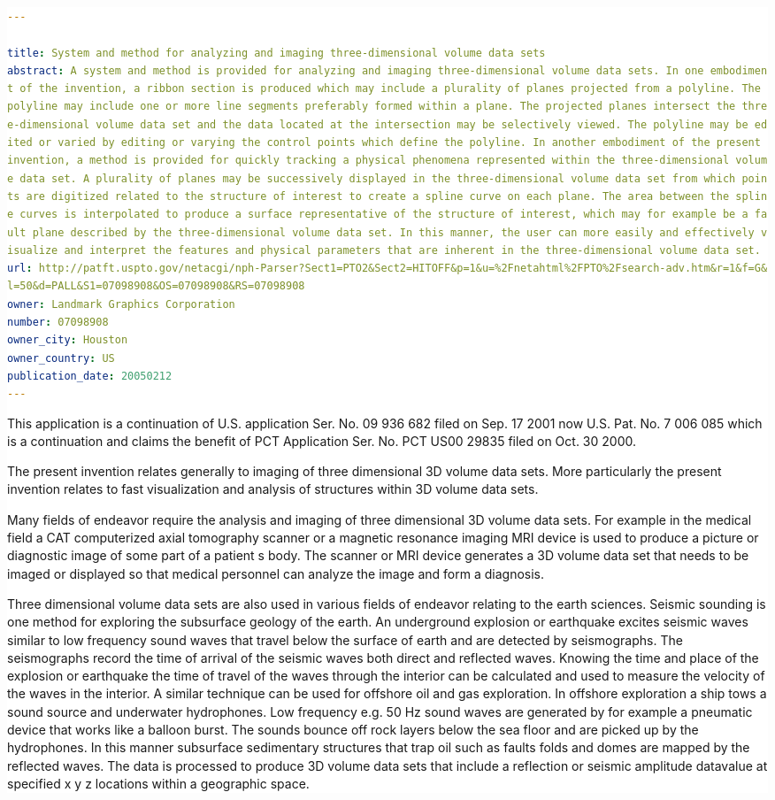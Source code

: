 ```yaml
---

title: System and method for analyzing and imaging three-dimensional volume data sets
abstract: A system and method is provided for analyzing and imaging three-dimensional volume data sets. In one embodiment of the invention, a ribbon section is produced which may include a plurality of planes projected from a polyline. The polyline may include one or more line segments preferably formed within a plane. The projected planes intersect the three-dimensional volume data set and the data located at the intersection may be selectively viewed. The polyline may be edited or varied by editing or varying the control points which define the polyline. In another embodiment of the present invention, a method is provided for quickly tracking a physical phenomena represented within the three-dimensional volume data set. A plurality of planes may be successively displayed in the three-dimensional volume data set from which points are digitized related to the structure of interest to create a spline curve on each plane. The area between the spline curves is interpolated to produce a surface representative of the structure of interest, which may for example be a fault plane described by the three-dimensional volume data set. In this manner, the user can more easily and effectively visualize and interpret the features and physical parameters that are inherent in the three-dimensional volume data set.
url: http://patft.uspto.gov/netacgi/nph-Parser?Sect1=PTO2&Sect2=HITOFF&p=1&u=%2Fnetahtml%2FPTO%2Fsearch-adv.htm&r=1&f=G&l=50&d=PALL&S1=07098908&OS=07098908&RS=07098908
owner: Landmark Graphics Corporation
number: 07098908
owner_city: Houston
owner_country: US
publication_date: 20050212
---
```

This application is a continuation of U.S. application Ser. No. 09 936 682 filed on Sep. 17 2001 now U.S. Pat. No. 7 006 085 which is a continuation and claims the benefit of PCT Application Ser. No. PCT US00 29835 filed on Oct. 30 2000.

The present invention relates generally to imaging of three dimensional 3D volume data sets. More particularly the present invention relates to fast visualization and analysis of structures within 3D volume data sets.

Many fields of endeavor require the analysis and imaging of three dimensional 3D volume data sets. For example in the medical field a CAT computerized axial tomography scanner or a magnetic resonance imaging MRI device is used to produce a picture or diagnostic image of some part of a patient s body. The scanner or MRI device generates a 3D volume data set that needs to be imaged or displayed so that medical personnel can analyze the image and form a diagnosis.

Three dimensional volume data sets are also used in various fields of endeavor relating to the earth sciences. Seismic sounding is one method for exploring the subsurface geology of the earth. An underground explosion or earthquake excites seismic waves similar to low frequency sound waves that travel below the surface of earth and are detected by seismographs. The seismographs record the time of arrival of the seismic waves both direct and reflected waves. Knowing the time and place of the explosion or earthquake the time of travel of the waves through the interior can be calculated and used to measure the velocity of the waves in the interior. A similar technique can be used for offshore oil and gas exploration. In offshore exploration a ship tows a sound source and underwater hydrophones. Low frequency e.g. 50 Hz sound waves are generated by for example a pneumatic device that works like a balloon burst. The sounds bounce off rock layers below the sea floor and are picked up by the hydrophones. In this manner subsurface sedimentary structures that trap oil such as faults folds and domes are mapped by the reflected waves. The data is processed to produce 3D volume data sets that include a reflection or seismic amplitude datavalue at specified x y z locations within a geographic space.
